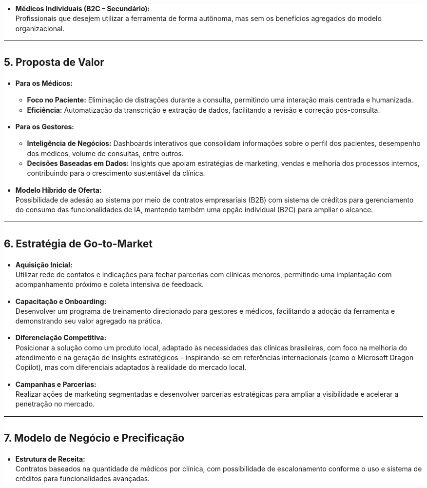 - **Médicos Individuais (B2C – Secundário):**  
  Profissionais que desejem utilizar a ferramenta de forma autônoma, mas sem os benefícios agregados do modelo organizacional.

---

## 5. Proposta de Valor

- **Para os Médicos:**  
  - **Foco no Paciente:** Eliminação de distrações durante a consulta, permitindo uma interação mais centrada e humanizada.  
  - **Eficiência:** Automatização da transcrição e extração de dados, facilitando a revisão e correção pós-consulta.

- **Para os Gestores:**  
  - **Inteligência de Negócios:** Dashboards interativos que consolidam informações sobre o perfil dos pacientes, desempenho dos médicos, volume de consultas, entre outros.  
  - **Decisões Baseadas em Dados:** Insights que apoiam estratégias de marketing, vendas e melhoria dos processos internos, contribuindo para o crescimento sustentável da clínica.

- **Modelo Híbrido de Oferta:**  
  Possibilidade de adesão ao sistema por meio de contratos empresariais (B2B) com sistema de créditos para gerenciamento do consumo das funcionalidades de IA, mantendo também uma opção individual (B2C) para ampliar o alcance.

---

## 6. Estratégia de Go-to-Market

- **Aquisição Inicial:**  
  Utilizar rede de contatos e indicações para fechar parcerias com clínicas menores, permitindo uma implantação com acompanhamento próximo e coleta intensiva de feedback.

- **Capacitação e Onboarding:**  
  Desenvolver um programa de treinamento direcionado para gestores e médicos, facilitando a adoção da ferramenta e demonstrando seu valor agregado na prática.

- **Diferenciação Competitiva:**  
  Posicionar a solução como um produto local, adaptado às necessidades das clínicas brasileiras, com foco na melhoria do atendimento e na geração de insights estratégicos – inspirando-se em referências internacionais (como o Microsoft Dragon Copilot), mas com diferenciais adaptados à realidade do mercado local.

- **Campanhas e Parcerias:**  
  Realizar ações de marketing segmentadas e desenvolver parcerias estratégicas para ampliar a visibilidade e acelerar a penetração no mercado.

---

## 7. Modelo de Negócio e Precificação

- **Estrutura de Receita:**  
  Contratos baseados na quantidade de médicos por clínica, com possibilidade de escalonamento conforme o uso e sistema de créditos para funcionalidades avançadas.
